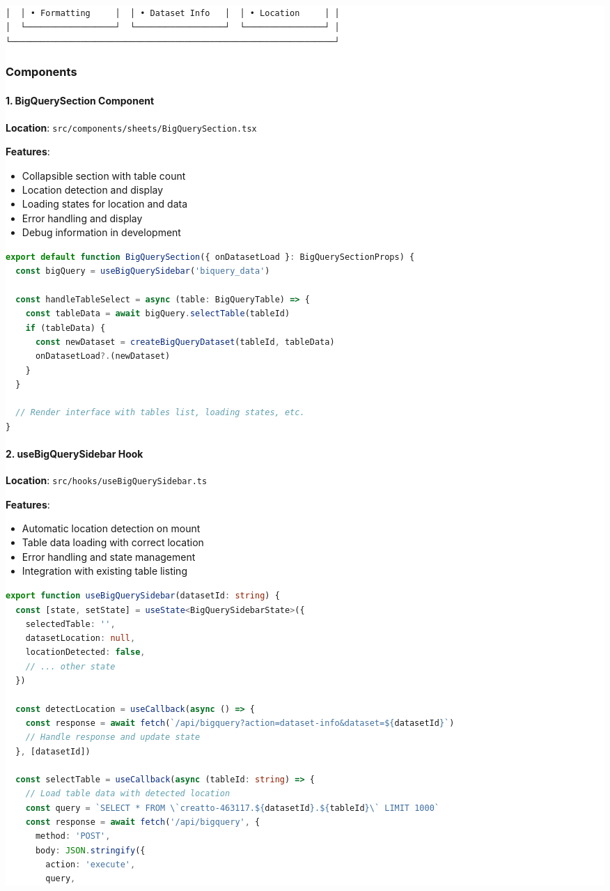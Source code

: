 ```
│  │ • Formatting     │  │ • Dataset Info   │  │ • Location     │ │
│  └──────────────────┘  └──────────────────┘  └────────────────┘ │
└─────────────────────────────────────────────────────────────────┘
```

### Components

#### 1. BigQuerySection Component

**Location**: `src/components/sheets/BigQuerySection.tsx`

**Features**:
- Collapsible section with table count
- Location detection and display
- Loading states for location and data
- Error handling and display
- Debug information in development

```typescript
export default function BigQuerySection({ onDatasetLoad }: BigQuerySectionProps) {
  const bigQuery = useBigQuerySidebar('biquery_data')
  
  const handleTableSelect = async (table: BigQueryTable) => {
    const tableData = await bigQuery.selectTable(tableId)
    if (tableData) {
      const newDataset = createBigQueryDataset(tableId, tableData)
      onDatasetLoad?.(newDataset)
    }
  }
  
  // Render interface with tables list, loading states, etc.
}
```

#### 2. useBigQuerySidebar Hook

**Location**: `src/hooks/useBigQuerySidebar.ts`

**Features**:
- Automatic location detection on mount
- Table data loading with correct location
- Error handling and state management
- Integration with existing table listing

```typescript
export function useBigQuerySidebar(datasetId: string) {
  const [state, setState] = useState<BigQuerySidebarState>({
    selectedTable: '',
    datasetLocation: null,
    locationDetected: false,
    // ... other state
  })

  const detectLocation = useCallback(async () => {
    const response = await fetch(`/api/bigquery?action=dataset-info&dataset=${datasetId}`)
    // Handle response and update state
  }, [datasetId])

  const selectTable = useCallback(async (tableId: string) => {
    // Load table data with detected location
    const query = `SELECT * FROM \`creatto-463117.${datasetId}.${tableId}\` LIMIT 1000`
    const response = await fetch('/api/bigquery', {
      method: 'POST',
      body: JSON.stringify({
        action: 'execute',
        query,
```